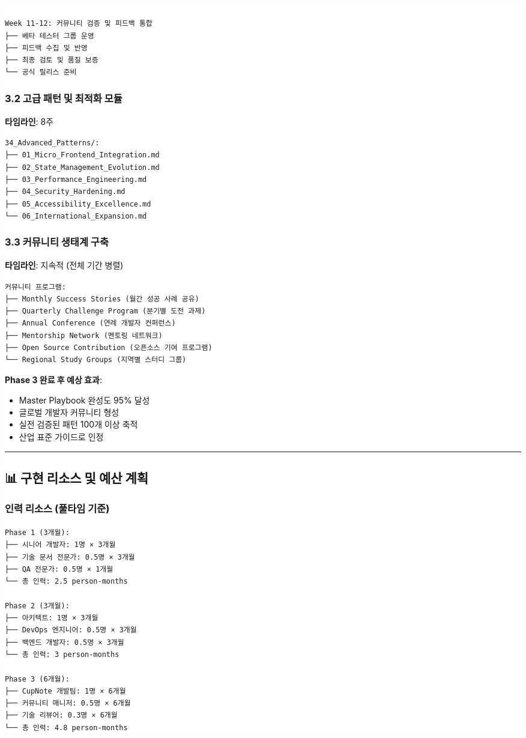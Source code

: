 ```

Week 11-12: 커뮤니티 검증 및 피드백 통합
├── 베타 테스터 그룹 운영
├── 피드백 수집 및 반영
├── 최종 검토 및 품질 보증
└── 공식 릴리스 준비
```

### 3.2 고급 패턴 및 최적화 모듈
**타임라인**: 8주

```
34_Advanced_Patterns/:
├── 01_Micro_Frontend_Integration.md
├── 02_State_Management_Evolution.md
├── 03_Performance_Engineering.md
├── 04_Security_Hardening.md
├── 05_Accessibility_Excellence.md
└── 06_International_Expansion.md
```

### 3.3 커뮤니티 생태계 구축
**타임라인**: 지속적 (전체 기간 병렬)

```
커뮤니티 프로그램:
├── Monthly Success Stories (월간 성공 사례 공유)
├── Quarterly Challenge Program (분기별 도전 과제)
├── Annual Conference (연례 개발자 컨퍼런스)
├── Mentorship Network (멘토링 네트워크)
├── Open Source Contribution (오픈소스 기여 프로그램)
└── Regional Study Groups (지역별 스터디 그룹)
```

**Phase 3 완료 후 예상 효과**:
- Master Playbook 완성도 95% 달성
- 글로벌 개발자 커뮤니티 형성
- 실전 검증된 패턴 100개 이상 축적
- 산업 표준 가이드로 인정

---

## 📊 구현 리소스 및 예산 계획

### 인력 리소스 (풀타임 기준)
```
Phase 1 (3개월):
├── 시니어 개발자: 1명 × 3개월
├── 기술 문서 전문가: 0.5명 × 3개월  
├── QA 전문가: 0.5명 × 1개월
└── 총 인력: 2.5 person-months

Phase 2 (3개월):  
├── 아키텍트: 1명 × 3개월
├── DevOps 엔지니어: 0.5명 × 3개월
├── 백엔드 개발자: 0.5명 × 3개월
└── 총 인력: 3 person-months

Phase 3 (6개월):
├── CupNote 개발팀: 1명 × 6개월  
├── 커뮤니티 매니저: 0.5명 × 6개월
├── 기술 리뷰어: 0.3명 × 6개월
└── 총 인력: 4.8 person-months
```

